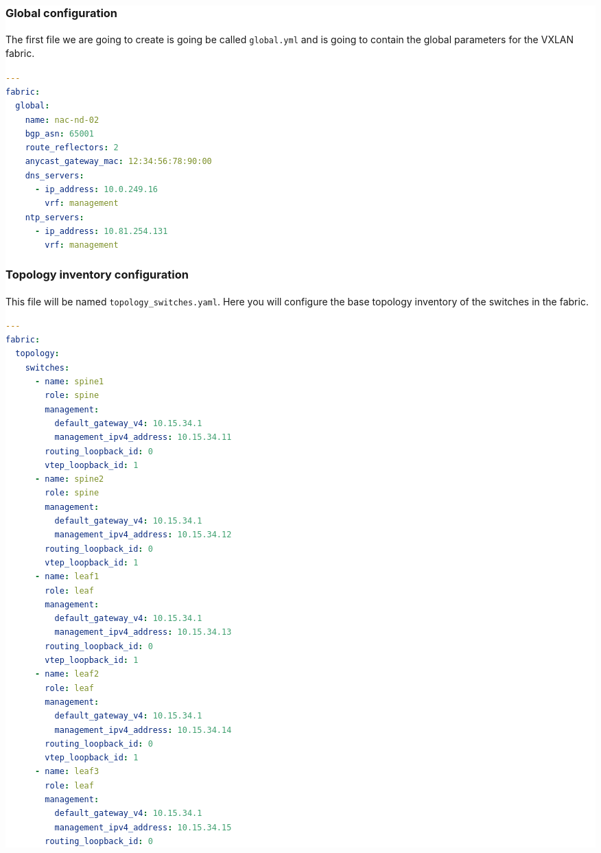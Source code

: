 ### Global configuration

The first file we are going to create is going be called `global.yml` and is going to contain the global parameters for the VXLAN fabric. 

```yaml
---
fabric:
  global:
    name: nac-nd-02
    bgp_asn: 65001
    route_reflectors: 2
    anycast_gateway_mac: 12:34:56:78:90:00
    dns_servers:
      - ip_address: 10.0.249.16
        vrf: management
    ntp_servers:
      - ip_address: 10.81.254.131
        vrf: management
```

### Topology inventory configuration

This file will be named `topology_switches.yaml`. Here you will configure the base topology inventory of the switches in the fabric. 

```yaml
---
fabric:
  topology:
    switches:
      - name: spine1
        role: spine
        management:
          default_gateway_v4: 10.15.34.1
          management_ipv4_address: 10.15.34.11
        routing_loopback_id: 0
        vtep_loopback_id: 1
      - name: spine2
        role: spine
        management:
          default_gateway_v4: 10.15.34.1
          management_ipv4_address: 10.15.34.12
        routing_loopback_id: 0
        vtep_loopback_id: 1
      - name: leaf1
        role: leaf
        management:
          default_gateway_v4: 10.15.34.1
          management_ipv4_address: 10.15.34.13
        routing_loopback_id: 0
        vtep_loopback_id: 1
      - name: leaf2
        role: leaf
        management:
          default_gateway_v4: 10.15.34.1
          management_ipv4_address: 10.15.34.14
        routing_loopback_id: 0
        vtep_loopback_id: 1
      - name: leaf3
        role: leaf
        management:
          default_gateway_v4: 10.15.34.1
          management_ipv4_address: 10.15.34.15
        routing_loopback_id: 0
```